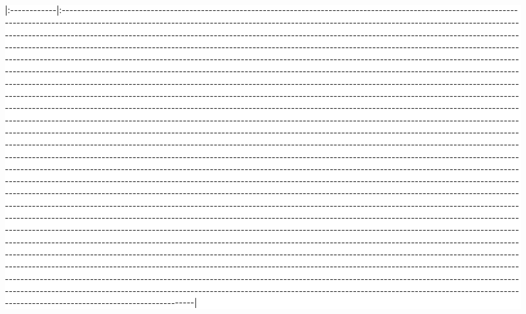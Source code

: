 |:------------|:----------------------------------------------------------------------------------------------------------------------------------------------------------------------------------------------------------------------------------------------------------------------------------------------------------------------------------------------------------------------------------------------------------------------------------------------------------------------------------------------------------------------------------------------------------------------------------------------------------------------------------------------------------------------------------------------------------------------------------------------------------------------------------------------------------------------------------------------------------------------------------------------------------------------------------------------------------------------------------------------------------------------------------------------------------------------------------------------------------------------------------------------------------------------------------------------------------------------------------------------------------------------------------------------------------------------------------------------------------------------------------------------------------------------------------------------------------------------------------------------------------------------------------------------------------------------------------------------------------------------------------------------------------------------------------------------------------------------------------------------------------------------------------------------------------------------------------------------------------------------------------------------------------------------------------------------------------------------------------------------------------------------------------------------------------------------------------------------------------------------------------------------------------------------------------------------------------------------------------------------------------------------------------------------------------------------------------------------------------------------------------------------------------------------------------------------------------------------------------------------------------------------------------------------------------------------------------------------------------------------------------------------------------------------------------------------------------------------------------------------------------------------------------------------------------------------------------------------------------------------------------------------------------------------------------------------------------------------------------------------------------------------------------------------------------------------------------------------------------------------------------------------------------------------------------------------------------------------------------------------------------------------------------------------------------------------------------------------------------|